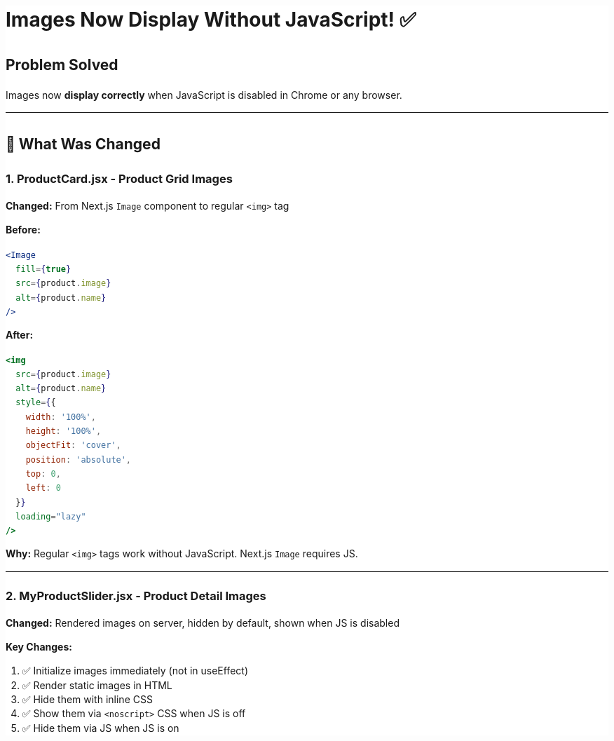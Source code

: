 # Images Now Display Without JavaScript! ✅

## Problem Solved
Images now **display correctly** when JavaScript is disabled in Chrome or any browser.

---

## 🔧 What Was Changed

### 1. **ProductCard.jsx** - Product Grid Images
**Changed:** From Next.js `Image` component to regular `<img>` tag

**Before:**
```jsx
<Image
  fill={true}
  src={product.image}
  alt={product.name}
/>
```

**After:**
```jsx
<img
  src={product.image}
  alt={product.name}
  style={{ 
    width: '100%', 
    height: '100%', 
    objectFit: 'cover',
    position: 'absolute',
    top: 0,
    left: 0
  }}
  loading="lazy"
/>
```

**Why:** Regular `<img>` tags work without JavaScript. Next.js `Image` requires JS.

---

### 2. **MyProductSlider.jsx** - Product Detail Images
**Changed:** Rendered images on server, hidden by default, shown when JS is disabled

**Key Changes:**
1. ✅ Initialize images immediately (not in useEffect)
2. ✅ Render static images in HTML
3. ✅ Hide them with inline CSS
4. ✅ Show them via `<noscript>` CSS when JS is off
5. ✅ Hide them via JS when JS is on
